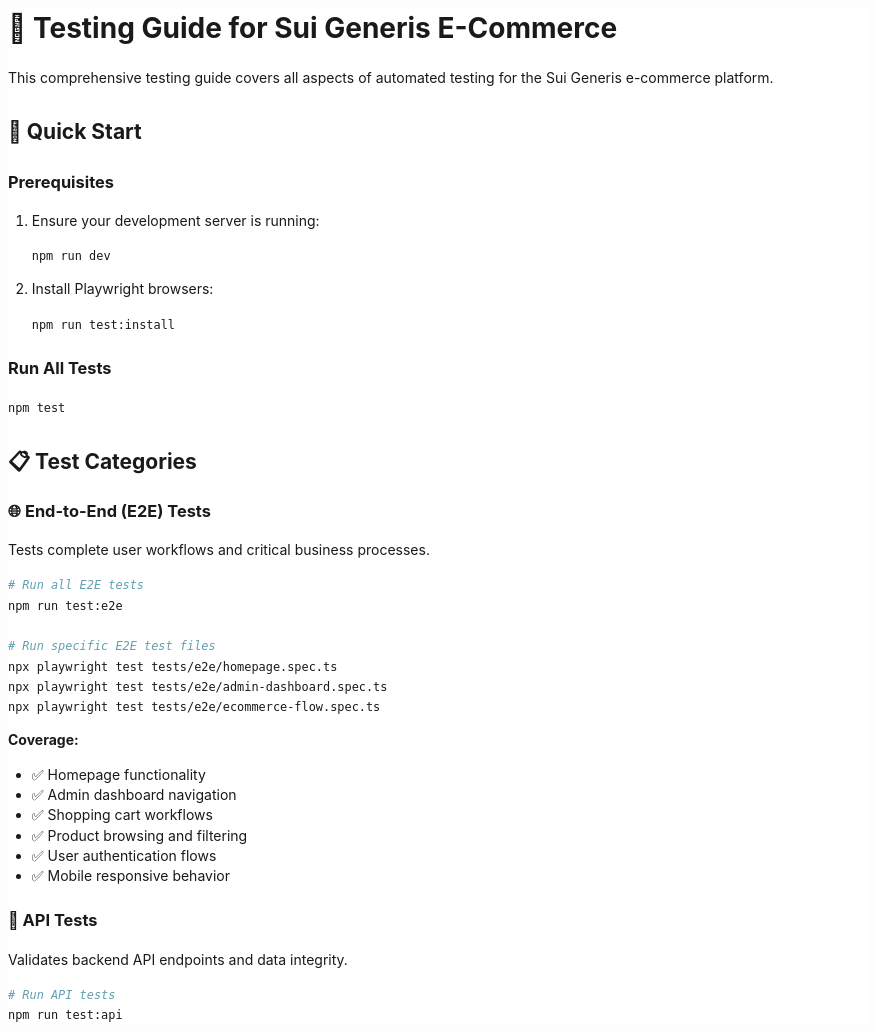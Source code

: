 # 🧪 Testing Guide for Sui Generis E-Commerce

This comprehensive testing guide covers all aspects of automated testing for the Sui Generis e-commerce platform.

## 🚀 Quick Start

### Prerequisites
1. Ensure your development server is running:
   ```bash
   npm run dev
   ```

2. Install Playwright browsers:
   ```bash
   npm run test:install
   ```

### Run All Tests
```bash
npm test
```

## 📋 Test Categories

### 🌐 End-to-End (E2E) Tests
Tests complete user workflows and critical business processes.

```bash
# Run all E2E tests
npm run test:e2e

# Run specific E2E test files
npx playwright test tests/e2e/homepage.spec.ts
npx playwright test tests/e2e/admin-dashboard.spec.ts
npx playwright test tests/e2e/ecommerce-flow.spec.ts
```

**Coverage:**
- ✅ Homepage functionality
- ✅ Admin dashboard navigation
- ✅ Shopping cart workflows
- ✅ Product browsing and filtering
- ✅ User authentication flows
- ✅ Mobile responsive behavior

### 🔌 API Tests
Validates backend API endpoints and data integrity.

```bash
# Run API tests
npm run test:api
```
